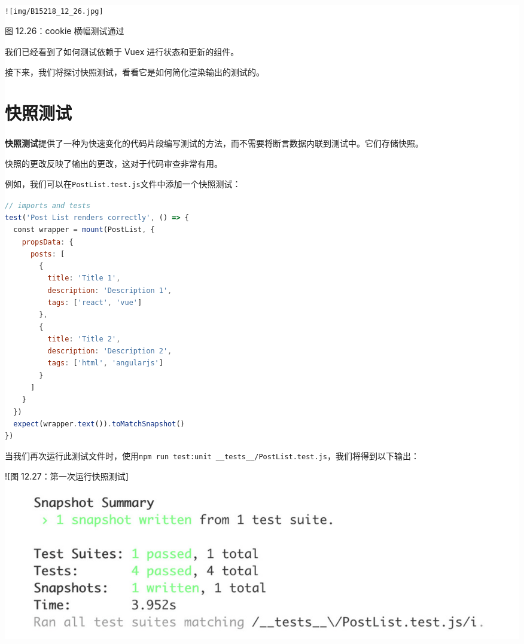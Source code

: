     ![img/B15218_12_26.jpg]

图 12.26：cookie 横幅测试通过

我们已经看到了如何测试依赖于 Vuex 进行状态和更新的组件。

接下来，我们将探讨快照测试，看看它是如何简化渲染输出的测试的。

# 快照测试

**快照测试**提供了一种为快速变化的代码片段编写测试的方法，而不需要将断言数据内联到测试中。它们存储快照。

快照的更改反映了输出的更改，这对于代码审查非常有用。

例如，我们可以在`PostList.test.js`文件中添加一个快照测试：

```js
// imports and tests
test('Post List renders correctly', () => {
  const wrapper = mount(PostList, {
    propsData: {
      posts: [
        {
          title: 'Title 1',
          description: 'Description 1',
          tags: ['react', 'vue']
        },
        {
          title: 'Title 2',
          description: 'Description 2',
          tags: ['html', 'angularjs']
        }
      ]
    }
  })
  expect(wrapper.text()).toMatchSnapshot()
})
```

当我们再次运行此测试文件时，使用`npm run test:unit __tests__/PostList.test.js`，我们将得到以下输出：

![图 12.27：第一次运行快照测试]

![图片](img/B15218_12_27.jpg)

